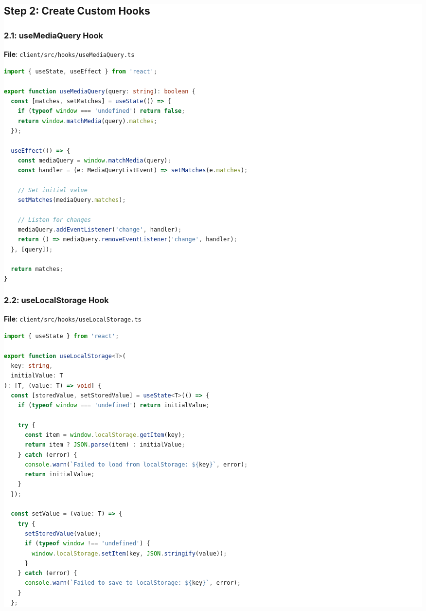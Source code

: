
## Step 2: Create Custom Hooks

### 2.1: useMediaQuery Hook

**File**: `client/src/hooks/useMediaQuery.ts`

```typescript
import { useState, useEffect } from 'react';

export function useMediaQuery(query: string): boolean {
  const [matches, setMatches] = useState(() => {
    if (typeof window === 'undefined') return false;
    return window.matchMedia(query).matches;
  });

  useEffect(() => {
    const mediaQuery = window.matchMedia(query);
    const handler = (e: MediaQueryListEvent) => setMatches(e.matches);

    // Set initial value
    setMatches(mediaQuery.matches);

    // Listen for changes
    mediaQuery.addEventListener('change', handler);
    return () => mediaQuery.removeEventListener('change', handler);
  }, [query]);

  return matches;
}
```

### 2.2: useLocalStorage Hook

**File**: `client/src/hooks/useLocalStorage.ts`

```typescript
import { useState } from 'react';

export function useLocalStorage<T>(
  key: string,
  initialValue: T
): [T, (value: T) => void] {
  const [storedValue, setStoredValue] = useState<T>(() => {
    if (typeof window === 'undefined') return initialValue;

    try {
      const item = window.localStorage.getItem(key);
      return item ? JSON.parse(item) : initialValue;
    } catch (error) {
      console.warn(`Failed to load from localStorage: ${key}`, error);
      return initialValue;
    }
  });

  const setValue = (value: T) => {
    try {
      setStoredValue(value);
      if (typeof window !== 'undefined') {
        window.localStorage.setItem(key, JSON.stringify(value));
      }
    } catch (error) {
      console.warn(`Failed to save to localStorage: ${key}`, error);
    }
  };
```